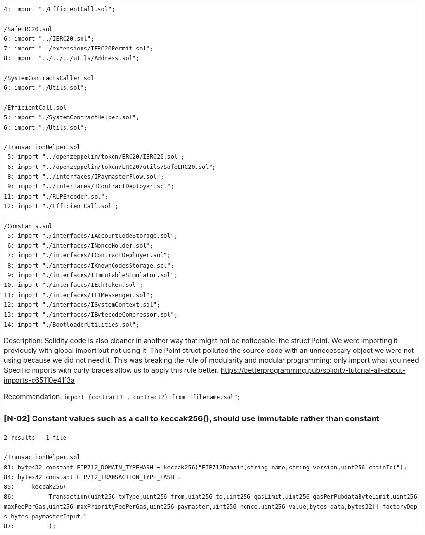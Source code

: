 ```solidity
4: import "./EfficientCall.sol";

/SafeERC20.sol
6: import "../IERC20.sol";
7: import "../extensions/IERC20Permit.sol";
8: import "../../../utils/Address.sol";

/SystemContractsCaller.sol
6: import "./Utils.sol";

/EfficientCall.sol
5: import "./SystemContractHelper.sol";
6: import "./Utils.sol";

/TransactionHelper.sol
 5: import "../openzeppelin/token/ERC20/IERC20.sol";
 6: import "../openzeppelin/token/ERC20/utils/SafeERC20.sol";
 8: import "../interfaces/IPaymasterFlow.sol";
 9: import "../interfaces/IContractDeployer.sol";
11: import "./RLPEncoder.sol";
12: import "./EfficientCall.sol";

/Constants.sol
 5: import "./interfaces/IAccountCodeStorage.sol";
 6: import "./interfaces/INonceHolder.sol";
 7: import "./interfaces/IContractDeployer.sol";
 8: import "./interfaces/IKnownCodesStorage.sol";
 9: import "./interfaces/IImmutableSimulator.sol";
10: import "./interfaces/IEthToken.sol";
11: import "./interfaces/IL1Messenger.sol";
12: import "./interfaces/ISystemContext.sol";
13: import "./interfaces/IBytecodeCompressor.sol";
14: import "./BootloaderUtilities.sol";
```

Description:
Solidity code is also cleaner in another way that might not be noticeable: the struct Point. We were importing it previously with global import but not using it. The Point struct polluted the source code with an unnecessary object we were not using because we did not need it.
This was breaking the rule of modularity and modular programming: only import what you need Specific imports with curly braces allow us to apply this rule better.
https://betterprogramming.pub/solidity-tutorial-all-about-imports-c65110e41f3a

Recommendation:
 `import {contract1 , contract2} from "filename.sol"`; 

### [N-02] Constant values such as a call to keccak256(), should use immutable rather than constant
```solidity
2 results - 1 file

/TransactionHelper.sol
81: bytes32 constant EIP712_DOMAIN_TYPEHASH = keccak256("EIP712Domain(string name,string version,uint256 chainId)");
84: bytes32 constant EIP712_TRANSACTION_TYPE_HASH =
85:     keccak256(
86:         "Transaction(uint256 txType,uint256 from,uint256 to,uint256 gasLimit,uint256 gasPerPubdataByteLimit,uint256 maxFeePerGas,uint256 maxPriorityFeePerGas,uint256 paymaster,uint256 nonce,uint256 value,bytes data,bytes32[] factoryDeps,bytes paymasterInput)"
87:          );
```
